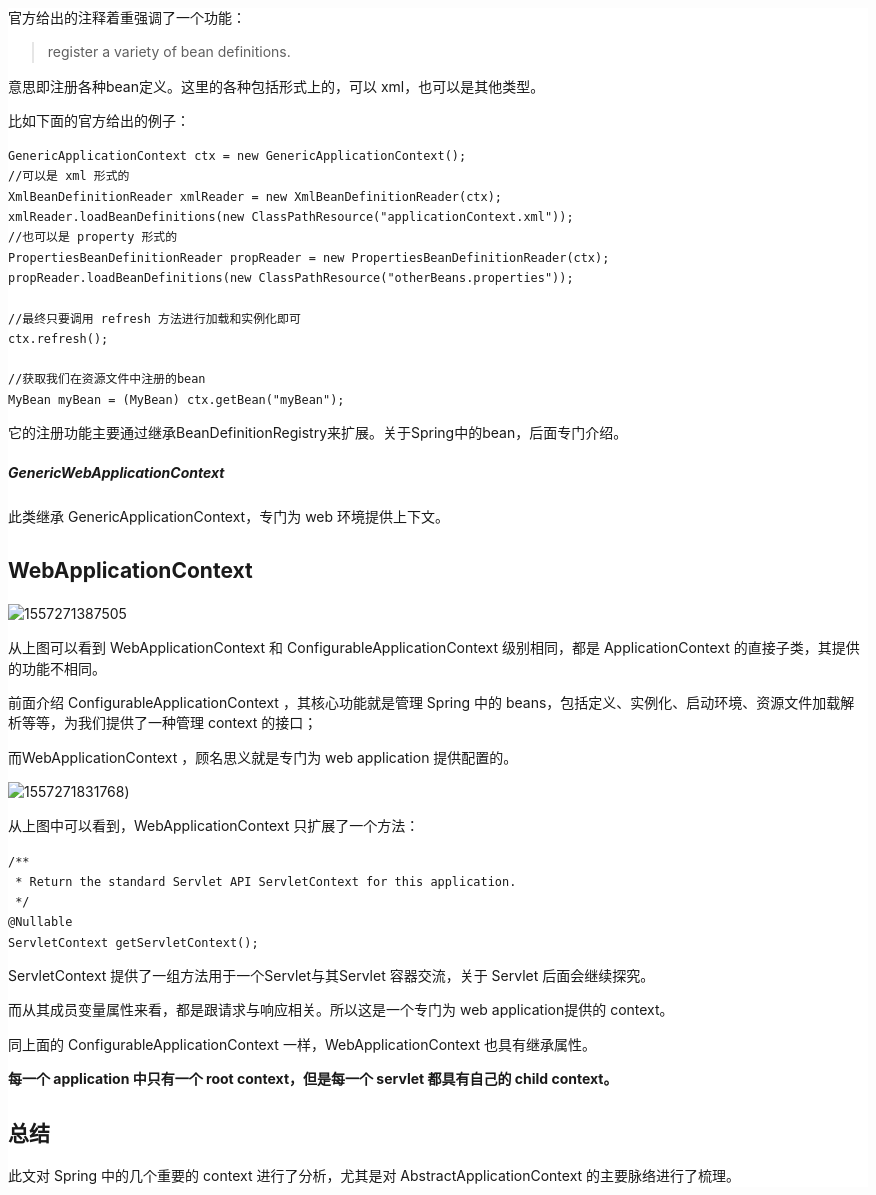 官方给出的注释着重强调了一个功能：

> register a variety of bean definitions.

意思即注册各种bean定义。这里的各种包括形式上的，可以 xml，也可以是其他类型。

比如下面的官方给出的例子：

```
GenericApplicationContext ctx = new GenericApplicationContext();
//可以是 xml 形式的
XmlBeanDefinitionReader xmlReader = new XmlBeanDefinitionReader(ctx);
xmlReader.loadBeanDefinitions(new ClassPathResource("applicationContext.xml"));
//也可以是 property 形式的
PropertiesBeanDefinitionReader propReader = new PropertiesBeanDefinitionReader(ctx);
propReader.loadBeanDefinitions(new ClassPathResource("otherBeans.properties"));

//最终只要调用 refresh 方法进行加载和实例化即可
ctx.refresh();

//获取我们在资源文件中注册的bean
MyBean myBean = (MyBean) ctx.getBean("myBean");
```

它的注册功能主要通过继承BeanDefinitionRegistry来扩展。关于Spring中的bean，后面专门介绍。

##### GenericWebApplicationContext

此类继承 GenericApplicationContext，专门为 web 环境提供上下文。

## WebApplicationContext

![1557271387505](WebApplicationContextRelation.png)



从上图可以看到 WebApplicationContext 和 ConfigurableApplicationContext 级别相同，都是 ApplicationContext 的直接子类，其提供的功能不相同。

前面介绍 ConfigurableApplicationContext ，其核心功能就是管理 Spring 中的 beans，包括定义、实例化、启动环境、资源文件加载解析等等，为我们提供了一种管理 context 的接口；

而WebApplicationContext ，顾名思义就是专门为 web application 提供配置的。

![1557271831768](WebApplicationContext.png))

从上图中可以看到，WebApplicationContext 只扩展了一个方法：

```
/**
 * Return the standard Servlet API ServletContext for this application.
 */
@Nullable
ServletContext getServletContext();
```

ServletContext 提供了一组方法用于一个Servlet与其Servlet 容器交流，关于 Servlet 后面会继续探究。

而从其成员变量属性来看，都是跟请求与响应相关。所以这是一个专门为 web application提供的 context。

同上面的 ConfigurableApplicationContext 一样，WebApplicationContext  也具有继承属性。

**每一个 application 中只有一个 root context，但是每一个 servlet 都具有自己的 child context。**

## 总结

此文对 Spring 中的几个重要的 context 进行了分析，尤其是对 AbstractApplicationContext 的主要脉络进行了梳理。



